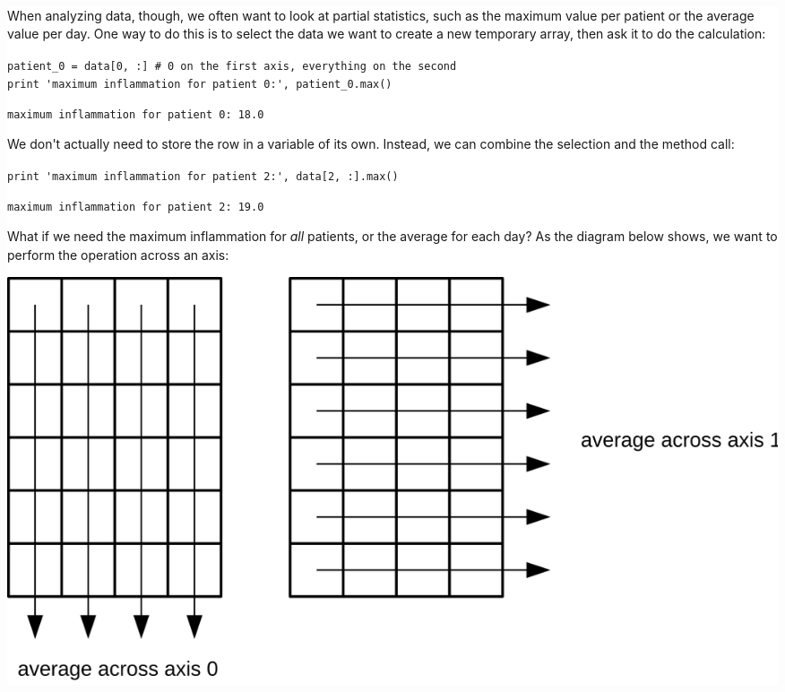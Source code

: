 When analyzing data,
though,
we often want to look at partial statistics,
such as the maximum value per patient
or the average value per day.
One way to do this is to select the data we want to create a new temporary array,
then ask it to do the calculation:

~~~ {.python}
patient_0 = data[0, :] # 0 on the first axis, everything on the second
print 'maximum inflammation for patient 0:', patient_0.max()
~~~
~~~ {.output}
maximum inflammation for patient 0: 18.0
~~~

We don't actually need to store the row in a variable of its own.
Instead, we can combine the selection and the method call:

~~~ {.python}
print 'maximum inflammation for patient 2:', data[2, :].max()
~~~
~~~ {.output}
maximum inflammation for patient 2: 19.0
~~~

What if we need the maximum inflammation for *all* patients,
or the average for each day?
As the diagram below shows,
we want to perform the operation across an axis:

![Operations Across Axes](fig/python-operations-across-axes.svg)
